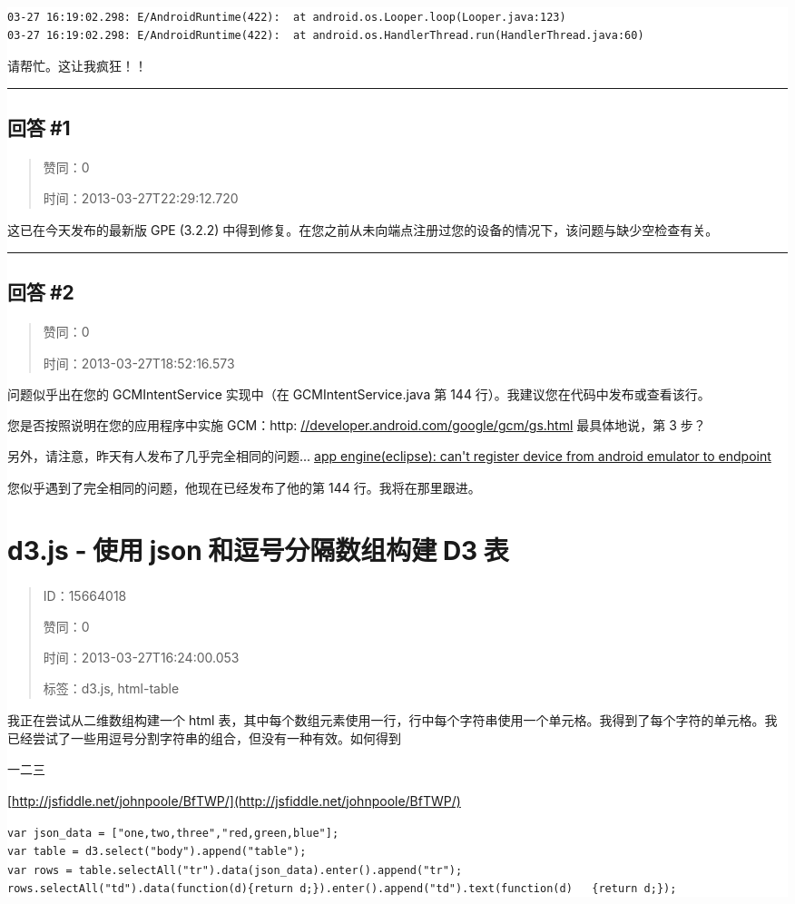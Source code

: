 ```
03-27 16:19:02.298: E/AndroidRuntime(422):  at android.os.Looper.loop(Looper.java:123)
03-27 16:19:02.298: E/AndroidRuntime(422):  at android.os.HandlerThread.run(HandlerThread.java:60) 
```

请帮忙。这让我疯狂！！

* * *

## 回答 #1

> 赞同：0
> 
> 时间：2013-03-27T22:29:12.720

这已在今天发布的最新版 GPE (3.2.2) 中得到修复。在您之前从未向端点注册过您的设备的情况下，该问题与缺少空检查有关。

* * *

## 回答 #2

> 赞同：0
> 
> 时间：2013-03-27T18:52:16.573

问题似乎出在您的 GCMIntentService 实现中（在 GCMIntentService.java 第 144 行）。我建议您在代码中发布或查看该行。

您是否按照说明在您的应用程序中实施 GCM：http:
[//developer.android.com/google/gcm/gs.html](http://developer.android.com/google/gcm/gs.html)
最具体地说，第 3 步？

另外，请注意，昨天有人发布了几乎完全相同的问题...
[app engine(eclipse): can't register device from android emulator to endpoint](https://stackoverflow.com/questions/15638377/app-engineeclipse-cant-register-device-from-android-emulator-to-endpoint#comment22190879_15638377)

您似乎遇到了完全相同的问题，他现在已经发布了他的第 144 行。我将在那里跟进。

# d3.js - 使用 json 和逗号分隔数组构建 D3 表

> ID：15664018
> 
> 赞同：0
> 
> 时间：2013-03-27T16:24:00.053
> 
> 标签：d3.js, html-table

我正在尝试从二维数组构建一个 html 表，其中每个数组元素使用一行，行中每个字符串使用一个单元格。我得到了每个字符的单元格。我已经尝试了一些用逗号分割字符串的组合，但没有一种有效。如何得到

一二三

[http://jsfiddle.net/johnpoole/BfTWP/](http://jsfiddle.net/johnpoole/BfTWP/)

```
var json_data = ["one,two,three","red,green,blue"];
var table = d3.select("body").append("table");
var rows = table.selectAll("tr").data(json_data).enter().append("tr");
rows.selectAll("td").data(function(d){return d;}).enter().append("td").text(function(d)   {return d;}); 
```
